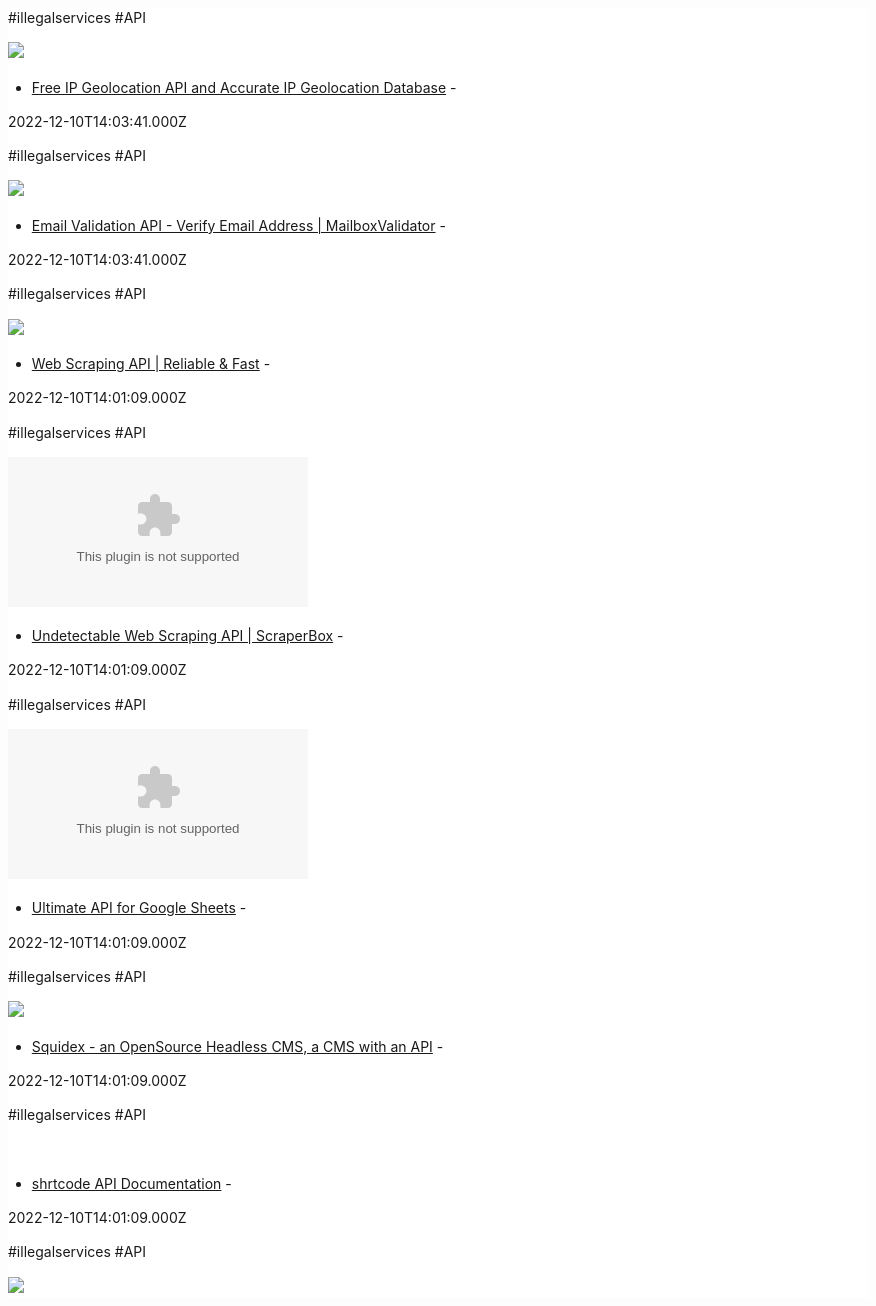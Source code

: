 #illegalservices #API

![](https://rdl.ink/render/https%3A%2F%2Fipgeolocation.io)

- [Free IP Geolocation API and Accurate IP Geolocation Database](https://ipgeolocation.io) - 

2022-12-10T14:03:41.000Z

#illegalservices #API

![](https://www.mailboxvalidator.com/images/og-mailboxvalidator.png)

- [Email Validation API - Verify Email Address | MailboxValidator](https://www.mailboxvalidator.com) - 

2022-12-10T14:03:41.000Z

#illegalservices #API

![](https://www.scrapingdog.com/assets/black-logo.png)

- [Web Scraping API | Reliable & Fast](https://www.scrapingdog.com) - 

2022-12-10T14:01:09.000Z

#illegalservices #API

![](https://rdl.ink/render/https%3A%2F%2Fscraperbox.com)

- [Undetectable Web Scraping API | ScraperBox](https://scraperbox.com) - 

2022-12-10T14:01:09.000Z

#illegalservices #API

![](https://rdl.ink/render/https%3A%2F%2Fsheetson.com)

- [Ultimate API for Google Sheets](https://sheetson.com) - 

2022-12-10T14:01:09.000Z

#illegalservices #API

![](https://squidex.io/images/preview.png)

- [Squidex - an OpenSource Headless CMS, a CMS with an API](https://squidex.io) - 

2022-12-10T14:01:09.000Z

#illegalservices #API

![]()

- [shrtcode API Documentation](https://shrtco.de/docs) - 

2022-12-10T14:01:09.000Z

#illegalservices #API

![](https://scrapingant.com/images/scrapingant.png)

